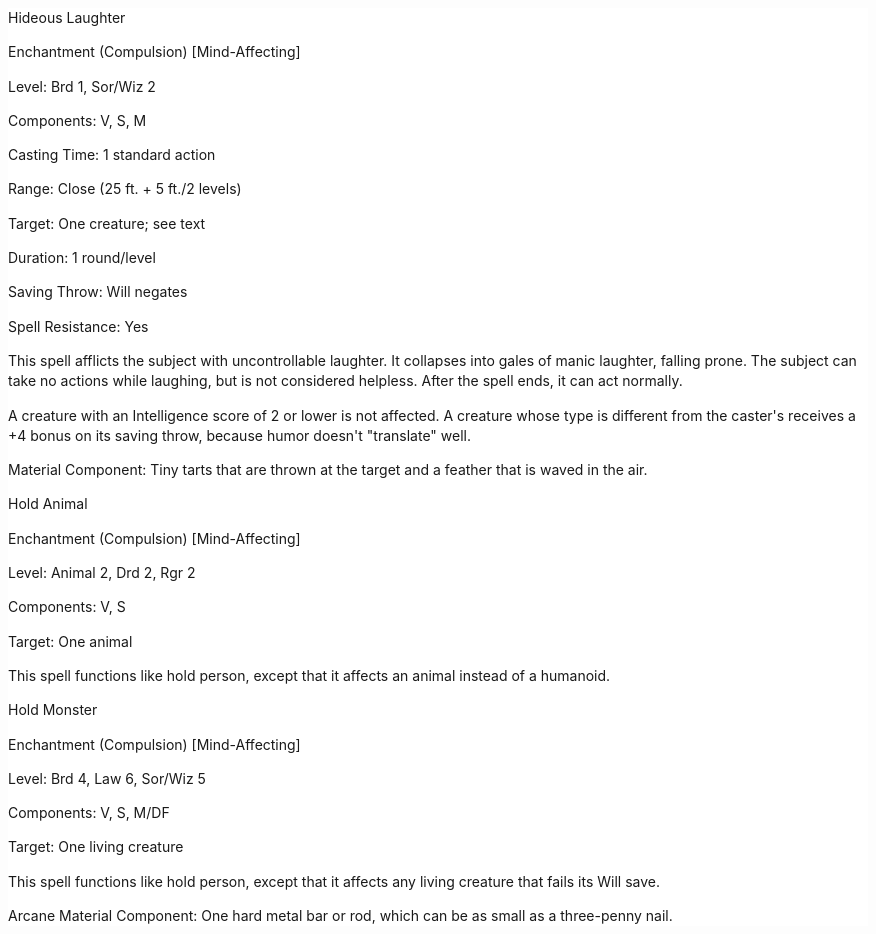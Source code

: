 

Hideous Laughter

Enchantment (Compulsion) [Mind-Affecting]

Level: Brd 1, Sor/Wiz 2

Components: V, S, M

Casting Time: 1 standard action

Range: Close (25 ft. + 5 ft./2 levels)

Target: One creature; see text

Duration: 1 round/level

Saving Throw: Will negates

Spell Resistance: Yes

This spell afflicts the subject with uncontrollable laughter. It collapses into gales of manic laughter, falling prone. The subject can take no actions while laughing, but is not considered helpless. After the spell ends, it can act normally.

A creature with an Intelligence score of 2 or lower is not affected. A creature whose type is different from the caster's receives a +4 bonus on its saving throw, because humor doesn't "translate" well.

Material Component: Tiny tarts that are thrown at the target and a feather that is waved in the air.



Hold Animal

Enchantment (Compulsion) [Mind-Affecting]

Level: Animal 2, Drd 2, Rgr 2

Components: V, S

Target: One animal

This spell functions like hold person, except that it affects an animal instead of a humanoid.



Hold Monster

Enchantment (Compulsion) [Mind-Affecting]

Level: Brd 4, Law 6, Sor/Wiz 5

Components: V, S, M/DF

Target: One living creature

This spell functions like hold person, except that it affects any living creature that fails its Will save.

Arcane Material Component: One hard metal bar or rod, which can be as small as a three-penny nail.


